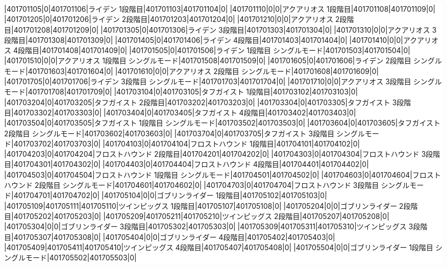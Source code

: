 |401701105|0|401701106|ライデン 1段階目|401701103|401701104|0|
|401701110|0|0|アクアリオス 1段階目|401701108|401701109|0|
|401701205|0|401701206|ライデン 2段階目|401701203|401701204|0|
|401701210|0|0|アクアリオス 2段階目|401701208|401701209|0|
|401701305|0|401701306|ライデン 3段階目|401701303|401701304|0|
|401701310|0|0|アクアリオス 3段階目|401701308|401701309|0|
|401701405|0|401701406|ライデン 4段階目|401701403|401701404|0|
|401701410|0|0|アクアリオス 4段階目|401701408|401701409|0|
|401701505|0|401701506|ライデン 1段階目 シングルモード|401701503|401701504|0|
|401701510|0|0|アクアリオス 1段階目 シングルモード|401701508|401701509|0|
|401701605|0|401701606|ライデン 2段階目 シングルモード|401701603|401701604|0|
|401701610|0|0|アクアリオス 2段階目 シングルモード|401701608|401701609|0|
|401701705|0|401701706|ライデン 3段階目 シングルモード|401701703|401701704|0|
|401701710|0|0|アクアリオス 3段階目 シングルモード|401701708|401701709|0|
|401703104|0|401703105|タフガイスト 1段階目|401703102|401703103|0|
|401703204|0|401703205|タフガイスト 2段階目|401703202|401703203|0|
|401703304|0|401703305|タフガイスト 3段階目|401703302|401703303|0|
|401703404|0|401703405|タフガイスト 4段階目|401703402|401703403|0|
|401703504|0|401703505|タフガイスト 1段階目 シングルモード|401703502|401703503|0|
|401703604|0|401703605|タフガイスト 2段階目 シングルモード|401703602|401703603|0|
|401703704|0|401703705|タフガイスト 3段階目 シングルモード|401703702|401703703|0|
|401704103|0|401704104|フロストハウンド 1段階目|401704101|401704102|0|
|401704203|0|401704204|フロストハウンド 2段階目|401704201|401704202|0|
|401704303|0|401704304|フロストハウンド 3段階目|401704301|401704302|0|
|401704403|0|401704404|フロストハウンド 4段階目|401704401|401704402|0|
|401704503|0|401704504|フロストハウンド 1段階目 シングルモード|401704501|401704502|0|
|401704603|0|401704604|フロストハウンド 2段階目 シングルモード|401704601|401704602|0|
|401704703|0|401704704|フロストハウンド 3段階目 シングルモード|401704701|401704702|0|
|401705104|0|0|ゴブリンライダー 1段階目|401705102|401705103|0|
|401705109|401705111|401705110|ツインピッグス 1段階目|401705107|401705108|0|
|401705204|0|0|ゴブリンライダー 2段階目|401705202|401705203|0|
|401705209|401705211|401705210|ツインピッグス 2段階目|401705207|401705208|0|
|401705304|0|0|ゴブリンライダー 3段階目|401705302|401705303|0|
|401705309|401705311|401705310|ツインピッグス 3段階目|401705307|401705308|0|
|401705404|0|0|ゴブリンライダー 4段階目|401705402|401705403|0|
|401705409|401705411|401705410|ツインピッグス 4段階目|401705407|401705408|0|
|401705504|0|0|ゴブリンライダー 1段階目 シングルモード|401705502|401705503|0|